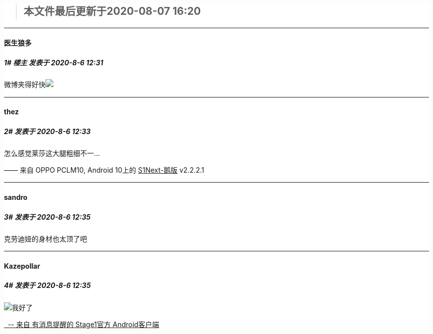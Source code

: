> ## **本文件最后更新于2020-08-07 16:20** 



*****

####  医生狼多  
##### 1#       楼主       发表于 2020-8-6 12:31




微博夹得好快<img src="https://static.saraba1st.com/image/smiley/face2017/067.png" referrerpolicy="no-referrer">







*****

####  thez  
##### 2#       发表于 2020-8-6 12:33




怎么感觉莱莎这大腿粗细不一…

—— 来自 OPPO PCLM10, Android 10上的 [S1Next-鹅版](https://github.com/ykrank/S1-Next/releases) v2.2.2.1







*****

####  sandro  
##### 3#       发表于 2020-8-6 12:35




克劳迪娅的身材也太顶了吧







*****

####  Kazepollar  
##### 4#       发表于 2020-8-6 12:35



<img src="https://static.saraba1st.com/image/smiley/face2017/074.png" referrerpolicy="no-referrer">我好了

[  -- 来自 有消息提醒的 Stage1官方 Android客户端](https://www.coolapk.com/apk/140634)



